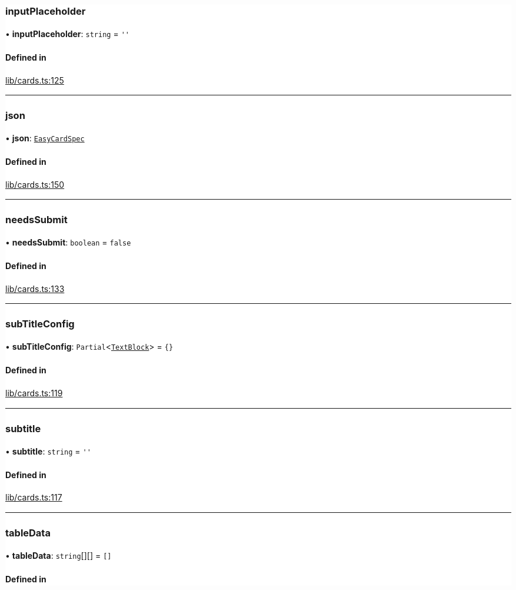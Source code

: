 ### inputPlaceholder

• **inputPlaceholder**: `string` = `''`

#### Defined in

[lib/cards.ts:125](https://github.com/valgaze/speedybot-hub/blob/c3263c6/src/lib/cards.ts#L125)

___

### json

• **json**: [`EasyCardSpec`](../interfaces/EasyCardSpec.md)

#### Defined in

[lib/cards.ts:150](https://github.com/valgaze/speedybot-hub/blob/c3263c6/src/lib/cards.ts#L150)

___

### needsSubmit

• **needsSubmit**: `boolean` = `false`

#### Defined in

[lib/cards.ts:133](https://github.com/valgaze/speedybot-hub/blob/c3263c6/src/lib/cards.ts#L133)

___

### subTitleConfig

• **subTitleConfig**: `Partial`<[`TextBlock`](../interfaces/TextBlock.md)\> = `{}`

#### Defined in

[lib/cards.ts:119](https://github.com/valgaze/speedybot-hub/blob/c3263c6/src/lib/cards.ts#L119)

___

### subtitle

• **subtitle**: `string` = `''`

#### Defined in

[lib/cards.ts:117](https://github.com/valgaze/speedybot-hub/blob/c3263c6/src/lib/cards.ts#L117)

___

### tableData

• **tableData**: `string`[][] = `[]`

#### Defined in
